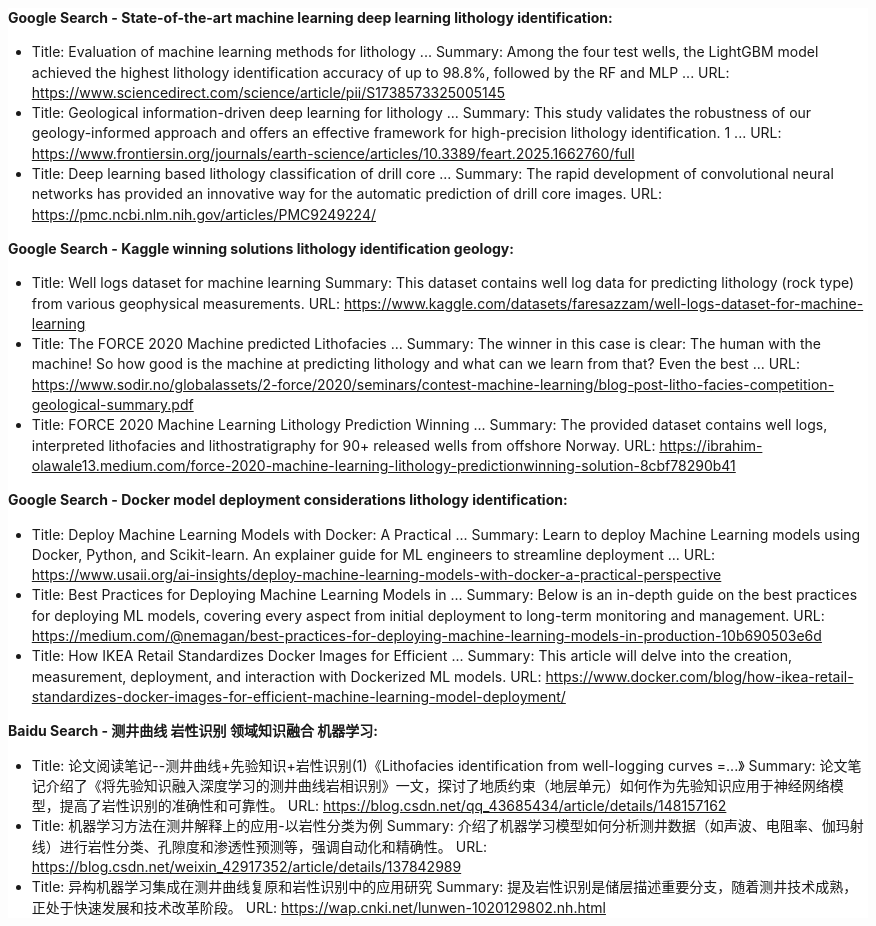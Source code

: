 **Google Search - State-of-the-art machine learning deep learning lithology identification:**
- Title: Evaluation of machine learning methods for lithology ...
  Summary: Among the four test wells, the LightGBM model achieved the highest lithology identification accuracy of up to 98.8%, followed by the RF and MLP ...
  URL: https://www.sciencedirect.com/science/article/pii/S1738573325005145
- Title: Geological information-driven deep learning for lithology ...
  Summary: This study validates the robustness of our geology-informed approach and offers an effective framework for high-precision lithology identification. 1 ...
  URL: https://www.frontiersin.org/journals/earth-science/articles/10.3389/feart.2025.1662760/full
- Title: Deep learning based lithology classification of drill core ...
  Summary: The rapid development of convolutional neural networks has provided an innovative way for the automatic prediction of drill core images.
  URL: https://pmc.ncbi.nlm.nih.gov/articles/PMC9249224/

**Google Search - Kaggle winning solutions lithology identification geology:**
- Title: Well logs dataset for machine learning
  Summary: This dataset contains well log data for predicting lithology (rock type) from various geophysical measurements.
  URL: https://www.kaggle.com/datasets/faresazzam/well-logs-dataset-for-machine-learning
- Title: The FORCE 2020 Machine predicted Lithofacies ...
  Summary: The winner in this case is clear: The human with the machine! So how good is the machine at predicting lithology and what can we learn from that? Even the best ...
  URL: https://www.sodir.no/globalassets/2-force/2020/seminars/contest-machine-learning/blog-post-litho-facies-competition-geological-summary.pdf
- Title: FORCE 2020 Machine Learning Lithology Prediction Winning ...
  Summary: The provided dataset contains well logs, interpreted lithofacies and lithostratigraphy for 90+ released wells from offshore Norway.
  URL: https://ibrahim-olawale13.medium.com/force-2020-machine-learning-lithology-predictionwinning-solution-8cbf78290b41

**Google Search - Docker model deployment considerations lithology identification:**
- Title: Deploy Machine Learning Models with Docker: A Practical ...
  Summary: Learn to deploy Machine Learning models using Docker, Python, and Scikit-learn. An explainer guide for ML engineers to streamline deployment ...
  URL: https://www.usaii.org/ai-insights/deploy-machine-learning-models-with-docker-a-practical-perspective
- Title: Best Practices for Deploying Machine Learning Models in ...
  Summary: Below is an in-depth guide on the best practices for deploying ML models, covering every aspect from initial deployment to long-term monitoring and management.
  URL: https://medium.com/@nemagan/best-practices-for-deploying-machine-learning-models-in-production-10b690503e6d
- Title: How IKEA Retail Standardizes Docker Images for Efficient ...
  Summary: This article will delve into the creation, measurement, deployment, and interaction with Dockerized ML models.
  URL: https://www.docker.com/blog/how-ikea-retail-standardizes-docker-images-for-efficient-machine-learning-model-deployment/

**Baidu Search - 测井曲线 岩性识别 领域知识融合 机器学习:**
- Title: 论文阅读笔记--测井曲线+先验知识+岩性识别(1)《Lithofacies identification from well-logging curves =...》
  Summary: 论文笔记介绍了《将先验知识融入深度学习的测井曲线岩相识别》一文，探讨了地质约束（地层单元）如何作为先验知识应用于神经网络模型，提高了岩性识别的准确性和可靠性。
  URL: https://blog.csdn.net/qq_43685434/article/details/148157162
- Title: 机器学习方法在测井解释上的应用-以岩性分类为例
  Summary: 介绍了机器学习模型如何分析测井数据（如声波、电阻率、伽玛射线）进行岩性分类、孔隙度和渗透性预测等，强调自动化和精确性。
  URL: https://blog.csdn.net/weixin_42917352/article/details/137842989
- Title: 异构机器学习集成在测井曲线复原和岩性识别中的应用研究
  Summary: 提及岩性识别是储层描述重要分支，随着测井技术成熟，正处于快速发展和技术改革阶段。
  URL: https://wap.cnki.net/lunwen-1020129802.nh.html
